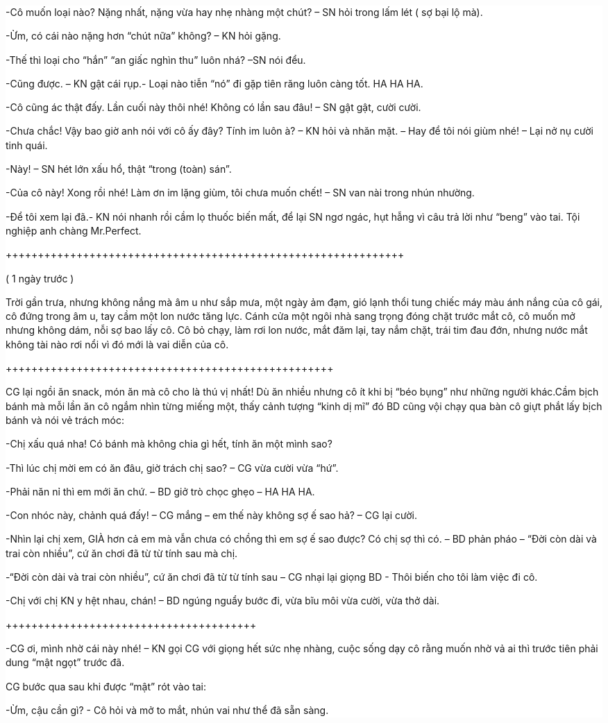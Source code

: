 -Cô muốn loại nào? Nặng nhất, nặng vừa hay nhẹ nhàng một chút? – SN hỏi trong lấm lét ( sợ bại lộ mà).

-Ừm, có cái nào nặng hơn “chút nữa” không? – KN hỏi gặng.

-Thế thì loại cho “hắn” “an giấc nghìn thu” luôn nhá? –SN nói đểu.

-Cũng được. – KN gật cái rụp.- Loại nào tiễn “nó” đi gặp tiên răng luôn càng tốt. HA HA HA.

-Cô cũng ác thật đấy. Lần cuối này thôi nhé! Không có lần sau đâu! – SN gật gật, cười cười.

-Chưa chắc! Vậy bao giờ anh nói với cô ấy đây? Tính im luôn à? – KN hỏi và nhăn mặt. – Hay để tôi nói giùm nhé! – Lại nở nụ cười tinh quái.

-Này! – SN hét lớn xấu hổ, thật “trong (toàn) sán”.

-Của cô này! Xong rồi nhé! Làm ơn im lặng giùm, tôi chưa muốn chết! – SN van nài trong nhún nhường.

-Để tôi xem lại đã.- KN nói nhanh rồi cầm lọ thuốc biến mất, để lại SN ngơ ngác, hụt hẫng vì câu trả lời như “beng” vào tai. Tội nghiệp anh chàng Mr.Perfect.

++++++++++++++++++++++++++++++++++++++++++++++++++++++++++++++

( 1 ngày trước )

Trời gần trưa, nhưng không nắng mà âm u như sắp mưa, một ngày ảm đạm, gió lạnh thổi tung chiếc máy màu ánh nắng của cô gái, cô đứng trong âm u, tay cầm một lon nước tăng lực. Cánh cửa một ngôi nhà sang trọng đóng chặt trước mắt cô, cô muốn mở nhưng không dám, nỗi sợ bao lấy cô. Cô bỏ chạy, làm rơi lon nước, mắt đăm lại, tay nắm chặt, trái tim đau đớn, nhưng nước mắt không tài nào rơi nổi vì đó mới là vai diễn của cô.

+++++++++++++++++++++++++++++++++++++++++++++++++++

CG lại ngồi ăn snack, món ăn mà cô cho là thú vị nhất! Dù ăn nhiều nhưng cô ít khi bị “béo bụng” như những người khác.Cầm bịch bánh mà mỗi lần ăn cô ngắm nhìn từng miếng một, thấy cảnh tượng “kinh dị mĩ” đó BD cũng vội chạy qua bàn cô giựt phắt lấy bịch bánh và nói vẻ trách móc:

-Chị xấu quá nha! Có bánh mà không chia gì hết, tính ăn một mình sao?

-Thì lúc chị mời em có ăn đâu, giờ trách chị sao? – CG vừa cười vừa “hứ”.

-Phải năn nỉ thì em mới ăn chứ. – BD giở trò chọc ghẹo – HA HA HA.

-Con nhóc này, chảnh quá đấy! – CG mắng – em thế này không sợ ế sao hả? – CG lại cười.

-Nhìn lại chị xem, GIÀ hơn cả em mà vẫn chưa có chồng thì em sợ ế sao được? Có chị sợ thì có. – BD phản pháo – “Đời còn dài và trai còn nhiều”, cứ ăn chơi đã từ từ tính sau mà chị.

-“Đời còn dài và trai còn nhiều”, cứ ăn chơi đã từ từ tính sau – CG nhại lại giọng BD - Thôi biến cho tôi làm việc đi cô.

-Chị với chị KN y hệt nhau, chán! – BD ngúng nguẩy bước đi, vừa bĩu môi vừa cười, vừa thở dài.

+++++++++++++++++++++++++++++++++++++++

-CG ơi, mình nhờ cái này nhé! – KN gọi CG với giọng hết sức nhẹ nhàng, cuộc sống dạy cô rằng muốn nhờ vả ai thì trước tiên phải dung “mật ngọt” trước đã.

CG bước qua sau khi được “mật” rót vào tai:

-Ừm, cậu cần gì? - Cô hỏi và mở to mắt, nhún vai như thể đã sẵn sàng.
